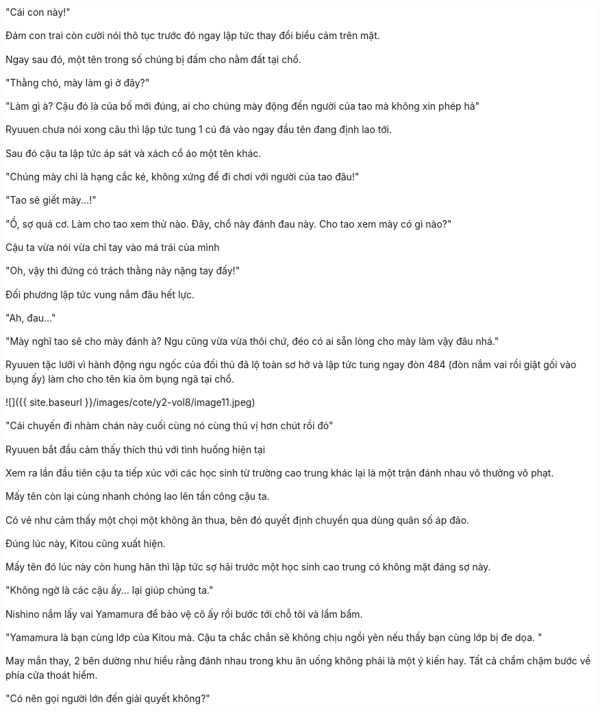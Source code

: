 \"Cái con này!\"

Đám con trai còn cười nói thô tục trước đó ngay lập tức thay đổi biểu cảm trên mặt.

Ngay sau đó, một tên trong số chúng bị đấm cho nằm đất tại chổ.

"Thằng chó, mày làm gì ở đây?"

"Làm gì à? Cậu đó là của bố mới đúng, ai cho chúng mày động đến người của tao mà không xin phép hả"

Ryuuen chưa nói xong câu thì lập tức tung 1 cú đá vào ngay đầu tên đang định lao tới.

Sau đó cậu ta lập tức áp sát và xách cổ áo một tên khác.

"Chúng mày chỉ là hạng cắc ké, không xứng để đi chơi với người của tao đâu!"

"Tao sẽ giết mày\...!"

"Ồ, sợ quá cơ. Làm cho tao xem thử nào. Đây, chổ này đánh đau này. Cho tao xem mày có gì nào?"

Cậu ta vừa nói vừa chỉ tay vào má trái của mình

"Oh, vậy thì đứng có trách thằng này nặng tay đấy!"

Đối phương lập tức vung nắm đâu hết lực.

"Ah, đau\..."

"Mày nghĩ tao sẽ cho mày đánh à? Ngu cũng vừa vừa thôi chứ, đéo có ai sẵn lòng cho mày làm vậy đâu nhá."

Ryuuen tặc lưỡi vì hành động ngu ngốc của đối thủ đã lộ toàn sơ hở và lập tức tung ngay đòn 484 (đòn nắm vai rồi giật gối vào bụng ấy) làm cho cho tên kia ôm bụng ngã tại chổ.

![]({{ site.baseurl }}/images/cote/y2-vol8/image11.jpeg)

"Cái chuyến đi nhàm chán này cuối cùng nó cùng thú vị hơn chút rồi đó"

Ryuuen bắt đầu cảm thấy thích thú với tình huống hiện tại

Xem ra lần đầu tiên cậu ta tiếp xúc với các học sinh từ trường cao trung khác lại là một trận đánh nhau vô thưởng vô phạt.

Mấy tên còn lại cùng nhanh chóng lao lên tấn công cậu ta.

Có vẻ như cảm thấy một chọi một không ăn thua, bên đó quyết định chuyển qua dùng quân số áp đảo.

Đúng lúc này, Kitou cũng xuất hiện.

Mấy tên đó lúc này còn hung hăn thì lập tức sợ hãi trước một học sinh cao trung có không mặt đáng sợ này.

"Không ngờ là các cậu ấy\... lại giúp chúng ta."

Nishino nắm lấy vai Yamamura để bảo vệ cô ấy rồi bước tới chỗ tôi và lẩm bẩm.

"Yamamura là bạn cùng lớp của Kitou mà. Cậu ta chắc chắn sẽ không chịu ngồi yên nếu thấy bạn cùng lớp bị đe dọa. \"

May mắn thay, 2 bên dường như hiểu rằng đánh nhau trong khu ăn uống không phải là một ý kiến hay. Tất cả chẩm chậm bước về phía cửa thoát hiểm.

\"Có nên gọi người lớn đến giải quyết không?\"
